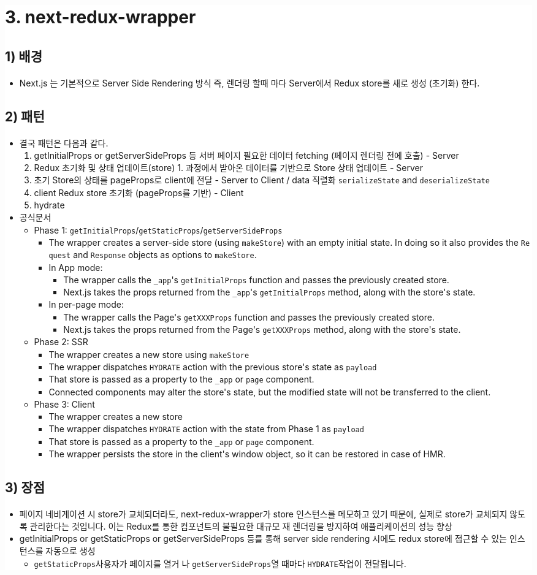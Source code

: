 
# 3. next-redux-wrapper

## 1) 배경

- Next.js 는 기본적으로 Server Side Rendering 방식 즉, 렌더링 할때 마다 Server에서 Redux store를 새로 생성 (초기화) 한다.

## 2) 패턴

- 결국 패턴은 다음과 같다.
    1. getInitialProps or getServerSideProps 등 서버 페이지 필요한 데이터 fetching (페이지 렌더링 전에 호출) - Server
    2. Redux 초기화 및 상태 업데이트(store) 1. 과정에서 받아온 데이터를 기반으로 Store 상태 업데이트 - Server
    3. 초기 Store의 상태를 pageProps로 client에 전달 - Server to Client / data 직렬화 `serializeState` and `deserializeState`
    4. client Redux store 초기화 (pageProps를 기반) - Client
    5. hydrate
- 공식문서
    - Phase 1: `getInitialProps`/`getStaticProps`/`getServerSideProps`
        - The wrapper creates a server-side store (using `makeStore`) with an empty initial state. In doing so it also provides the `Request` and `Response` objects as options to `makeStore`.
        - In App mode:
            - The wrapper calls the `_app`'s `getInitialProps` function and passes the previously created store.
            - Next.js takes the props returned from the `_app`'s `getInitialProps` method, along with the store's state.
        - In per-page mode:
            - The wrapper calls the Page's `getXXXProps` function and passes the previously created store.
            - Next.js takes the props returned from the Page's `getXXXProps` method, along with the store's state.
    - Phase 2: SSR
        - The wrapper creates a new store using `makeStore`
        - The wrapper dispatches `HYDRATE` action with the previous store's state as `payload`
        - That store is passed as a property to the `_app` or `page` component.
        - Connected components may alter the store's state, but the modified state will not be transferred to the client.
    - Phase 3: Client
        - The wrapper creates a new store
        - The wrapper dispatches `HYDRATE` action with the state from Phase 1 as `payload`
        - That store is passed as a property to the `_app` or `page` component.
        - The wrapper persists the store in the client's window object, so it can be restored in case of HMR.

## 3) 장점

- 페이지 네비게이션 시 store가 교체되더라도, next-redux-wrapper가 store 인스턴스를 메모하고 있기 때문에, 실제로 store가 교체되지 않도록 관리한다는 것입니다. 이는 Redux를 통한 컴포넌트의 불필요한 대규모 재 렌더링을 방지하여 애플리케이션의 성능 향상
- getInitialProps or getStaticProps or getServerSideProps 등를 통해 server side rendering 시에도 redux store에 접근할 수 있는 인스턴스를 자동으로 생성
    - `getStaticProps`사용자가 페이지를 열거 나 `getServerSideProps`열 때마다 `HYDRATE`작업이 전달됩니다.

